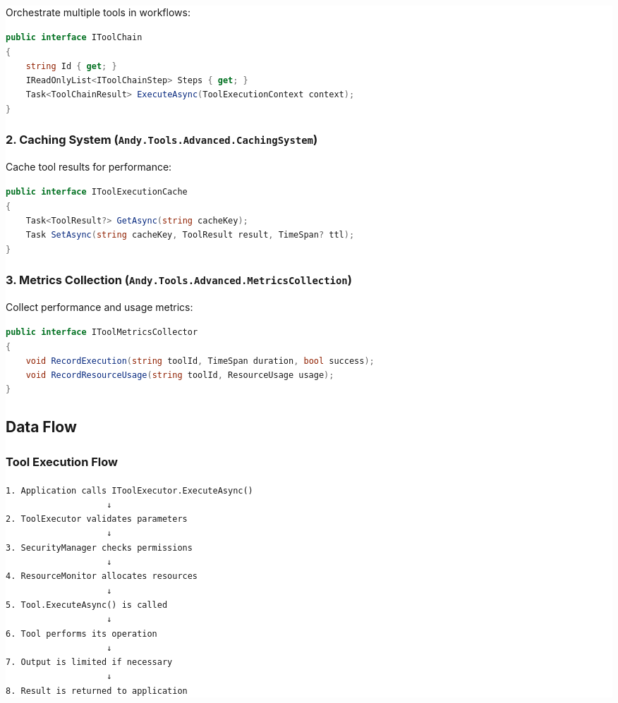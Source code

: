 Orchestrate multiple tools in workflows:

```csharp
public interface IToolChain
{
    string Id { get; }
    IReadOnlyList<IToolChainStep> Steps { get; }
    Task<ToolChainResult> ExecuteAsync(ToolExecutionContext context);
}
```

### 2. Caching System (`Andy.Tools.Advanced.CachingSystem`)

Cache tool results for performance:

```csharp
public interface IToolExecutionCache
{
    Task<ToolResult?> GetAsync(string cacheKey);
    Task SetAsync(string cacheKey, ToolResult result, TimeSpan? ttl);
}
```

### 3. Metrics Collection (`Andy.Tools.Advanced.MetricsCollection`)

Collect performance and usage metrics:

```csharp
public interface IToolMetricsCollector
{
    void RecordExecution(string toolId, TimeSpan duration, bool success);
    void RecordResourceUsage(string toolId, ResourceUsage usage);
}
```

## Data Flow

### Tool Execution Flow

```
1. Application calls IToolExecutor.ExecuteAsync()
                    ↓
2. ToolExecutor validates parameters
                    ↓
3. SecurityManager checks permissions
                    ↓
4. ResourceMonitor allocates resources
                    ↓
5. Tool.ExecuteAsync() is called
                    ↓
6. Tool performs its operation
                    ↓
7. Output is limited if necessary
                    ↓
8. Result is returned to application
```

